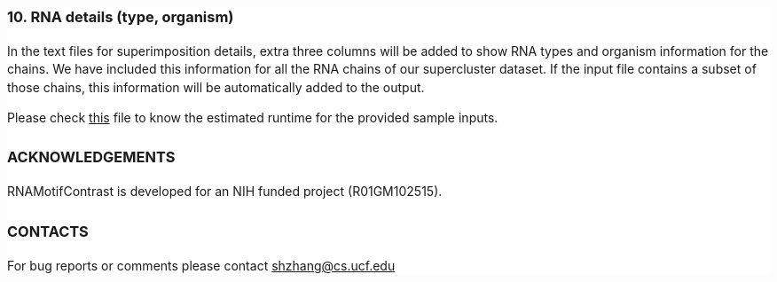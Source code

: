 ### 10. RNA details (type, organism)

In the text files for superimposition details, extra three columns will be added to show RNA types and organism information for the chains. We have included this information for all the RNA chains of our supercluster dataset. If the input file contains a subset of those chains, this information will be automatically added to the output.

Please check [this](EstimatedRuntime.md) file to know the estimated runtime for the provided sample inputs.

### ACKNOWLEDGEMENTS

RNAMotifContrast is developed for an NIH funded project (R01GM102515).
  
### CONTACTS

For bug reports or comments please contact shzhang@cs.ucf.edu
